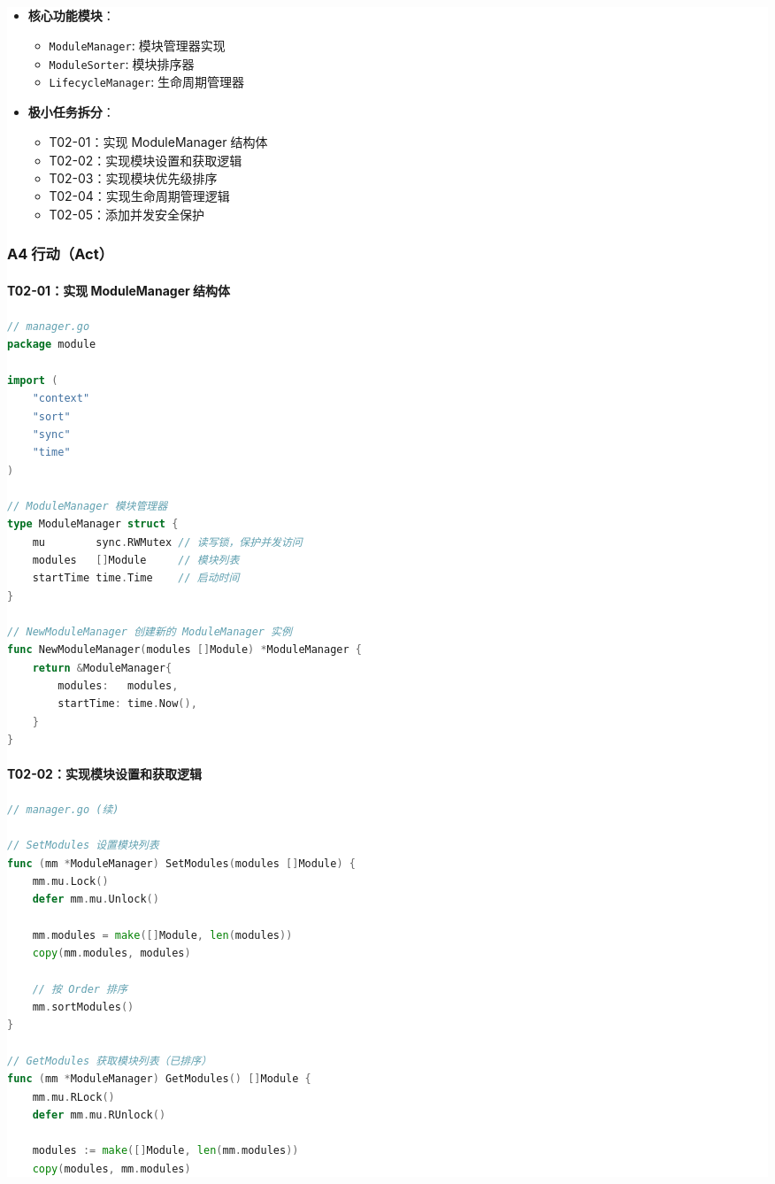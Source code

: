 - **核心功能模块**：
  - `ModuleManager`: 模块管理器实现
  - `ModuleSorter`: 模块排序器
  - `LifecycleManager`: 生命周期管理器

- **极小任务拆分**：
  - T02-01：实现 ModuleManager 结构体
  - T02-02：实现模块设置和获取逻辑
  - T02-03：实现模块优先级排序
  - T02-04：实现生命周期管理逻辑
  - T02-05：添加并发安全保护

### A4 行动（Act）
#### T02-01：实现 ModuleManager 结构体
```go
// manager.go
package module

import (
    "context"
    "sort"
    "sync"
    "time"
)

// ModuleManager 模块管理器
type ModuleManager struct {
    mu        sync.RWMutex // 读写锁，保护并发访问
    modules   []Module     // 模块列表
    startTime time.Time    // 启动时间
}

// NewModuleManager 创建新的 ModuleManager 实例
func NewModuleManager(modules []Module) *ModuleManager {
    return &ModuleManager{
        modules:   modules,
        startTime: time.Now(),
    }
}
```

#### T02-02：实现模块设置和获取逻辑
```go
// manager.go (续)

// SetModules 设置模块列表
func (mm *ModuleManager) SetModules(modules []Module) {
    mm.mu.Lock()
    defer mm.mu.Unlock()

    mm.modules = make([]Module, len(modules))
    copy(mm.modules, modules)

    // 按 Order 排序
    mm.sortModules()
}

// GetModules 获取模块列表（已排序）
func (mm *ModuleManager) GetModules() []Module {
    mm.mu.RLock()
    defer mm.mu.RUnlock()

    modules := make([]Module, len(mm.modules))
    copy(modules, mm.modules)
```